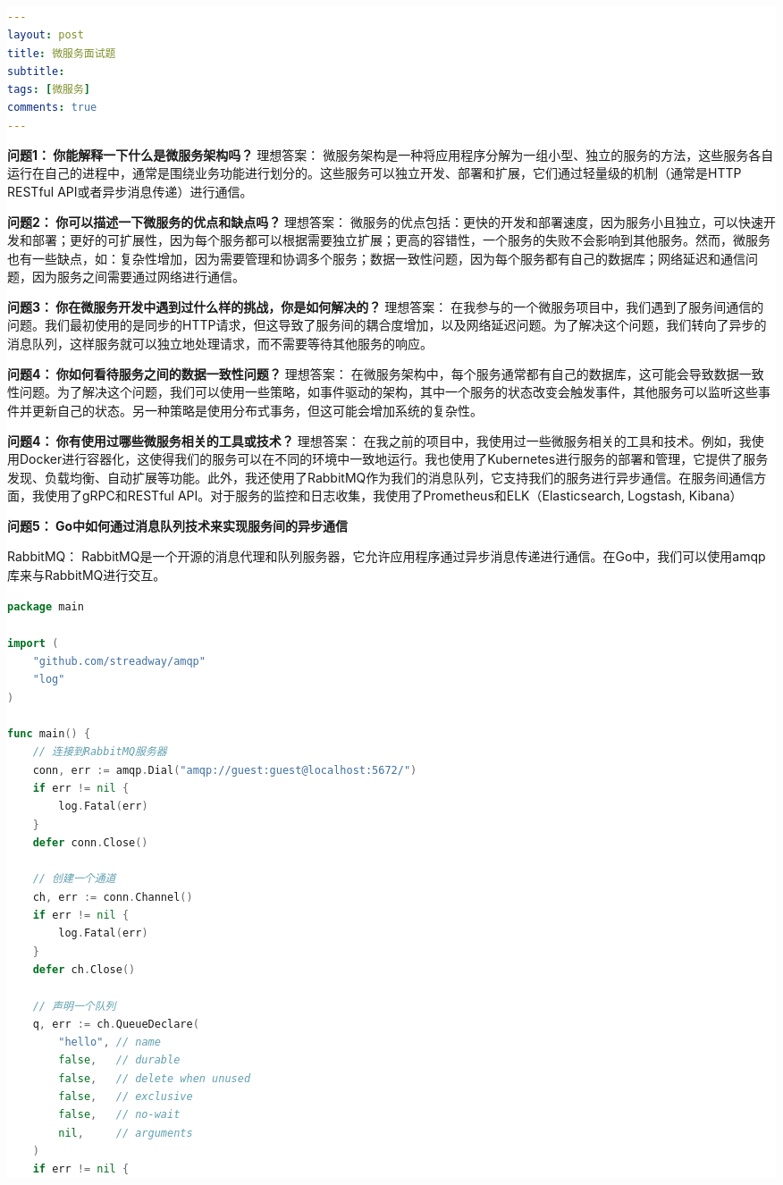 ```yaml
---
layout: post
title: 微服务面试题
subtitle:
tags: [微服务]
comments: true
---
```


**问题1： 你能解释一下什么是微服务架构吗？**
理想答案： 微服务架构是一种将应用程序分解为一组小型、独立的服务的方法，这些服务各自运行在自己的进程中，通常是围绕业务功能进行划分的。这些服务可以独立开发、部署和扩展，它们通过轻量级的机制（通常是HTTP RESTful API或者异步消息传递）进行通信。

**问题2： 你可以描述一下微服务的优点和缺点吗？**
理想答案： 微服务的优点包括：更快的开发和部署速度，因为服务小且独立，可以快速开发和部署；更好的可扩展性，因为每个服务都可以根据需要独立扩展；更高的容错性，一个服务的失败不会影响到其他服务。然而，微服务也有一些缺点，如：复杂性增加，因为需要管理和协调多个服务；数据一致性问题，因为每个服务都有自己的数据库；网络延迟和通信问题，因为服务之间需要通过网络进行通信。

**问题3： 你在微服务开发中遇到过什么样的挑战，你是如何解决的？**
理想答案： 在我参与的一个微服务项目中，我们遇到了服务间通信的问题。我们最初使用的是同步的HTTP请求，但这导致了服务间的耦合度增加，以及网络延迟问题。为了解决这个问题，我们转向了异步的消息队列，这样服务就可以独立地处理请求，而不需要等待其他服务的响应。

**问题4： 你如何看待服务之间的数据一致性问题？**
理想答案： 在微服务架构中，每个服务通常都有自己的数据库，这可能会导致数据一致性问题。为了解决这个问题，我们可以使用一些策略，如事件驱动的架构，其中一个服务的状态改变会触发事件，其他服务可以监听这些事件并更新自己的状态。另一种策略是使用分布式事务，但这可能会增加系统的复杂性。

**问题4： 你有使用过哪些微服务相关的工具或技术？**
理想答案： 在我之前的项目中，我使用过一些微服务相关的工具和技术。例如，我使用Docker进行容器化，这使得我们的服务可以在不同的环境中一致地运行。我也使用了Kubernetes进行服务的部署和管理，它提供了服务发现、负载均衡、自动扩展等功能。此外，我还使用了RabbitMQ作为我们的消息队列，它支持我们的服务进行异步通信。在服务间通信方面，我使用了gRPC和RESTful API。对于服务的监控和日志收集，我使用了Prometheus和ELK（Elasticsearch, Logstash, Kibana）

**问题5： Go中如何通过消息队列技术来实现服务间的异步通信**

RabbitMQ： RabbitMQ是一个开源的消息代理和队列服务器，它允许应用程序通过异步消息传递进行通信。在Go中，我们可以使用amqp库来与RabbitMQ进行交互。
```go
package main

import (
	"github.com/streadway/amqp"
	"log"
)

func main() {
	// 连接到RabbitMQ服务器
	conn, err := amqp.Dial("amqp://guest:guest@localhost:5672/")
	if err != nil {
		log.Fatal(err)
	}
	defer conn.Close()

	// 创建一个通道
	ch, err := conn.Channel()
	if err != nil {
		log.Fatal(err)
	}
	defer ch.Close()

	// 声明一个队列
	q, err := ch.QueueDeclare(
		"hello", // name
		false,   // durable
		false,   // delete when unused
		false,   // exclusive
		false,   // no-wait
		nil,     // arguments
	)
	if err != nil {
```